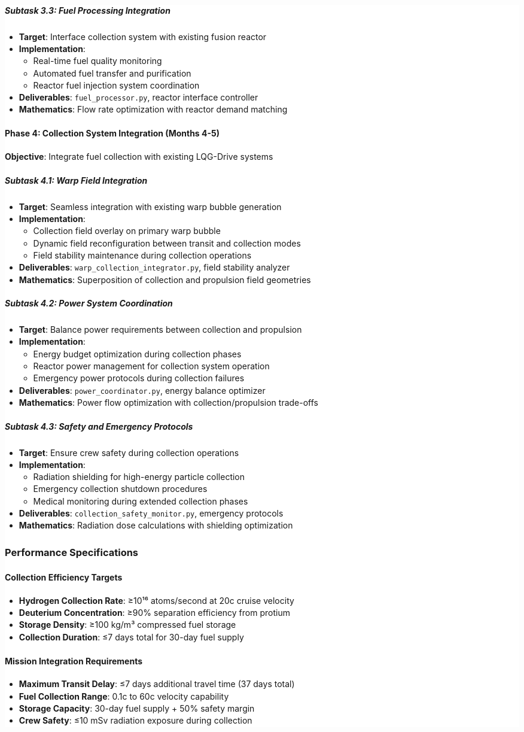 ##### Subtask 3.3: Fuel Processing Integration
- **Target**: Interface collection system with existing fusion reactor
- **Implementation**:
  - Real-time fuel quality monitoring
  - Automated fuel transfer and purification
  - Reactor fuel injection system coordination
- **Deliverables**: `fuel_processor.py`, reactor interface controller
- **Mathematics**: Flow rate optimization with reactor demand matching

#### Phase 4: Collection System Integration (Months 4-5)
**Objective**: Integrate fuel collection with existing LQG-Drive systems

##### Subtask 4.1: Warp Field Integration
- **Target**: Seamless integration with existing warp bubble generation
- **Implementation**:
  - Collection field overlay on primary warp bubble
  - Dynamic field reconfiguration between transit and collection modes
  - Field stability maintenance during collection operations
- **Deliverables**: `warp_collection_integrator.py`, field stability analyzer
- **Mathematics**: Superposition of collection and propulsion field geometries

##### Subtask 4.2: Power System Coordination
- **Target**: Balance power requirements between collection and propulsion
- **Implementation**:
  - Energy budget optimization during collection phases
  - Reactor power management for collection system operation
  - Emergency power protocols during collection failures
- **Deliverables**: `power_coordinator.py`, energy balance optimizer
- **Mathematics**: Power flow optimization with collection/propulsion trade-offs

##### Subtask 4.3: Safety and Emergency Protocols
- **Target**: Ensure crew safety during collection operations
- **Implementation**:
  - Radiation shielding for high-energy particle collection
  - Emergency collection shutdown procedures
  - Medical monitoring during extended collection phases
- **Deliverables**: `collection_safety_monitor.py`, emergency protocols
- **Mathematics**: Radiation dose calculations with shielding optimization

### Performance Specifications

#### Collection Efficiency Targets
- **Hydrogen Collection Rate**: ≥10¹⁶ atoms/second at 20c cruise velocity
- **Deuterium Concentration**: ≥90% separation efficiency from protium
- **Storage Density**: ≥100 kg/m³ compressed fuel storage
- **Collection Duration**: ≤7 days total for 30-day fuel supply

#### Mission Integration Requirements
- **Maximum Transit Delay**: ≤7 days additional travel time (37 days total)
- **Fuel Collection Range**: 0.1c to 60c velocity capability
- **Storage Capacity**: 30-day fuel supply + 50% safety margin
- **Crew Safety**: ≤10 mSv radiation exposure during collection

